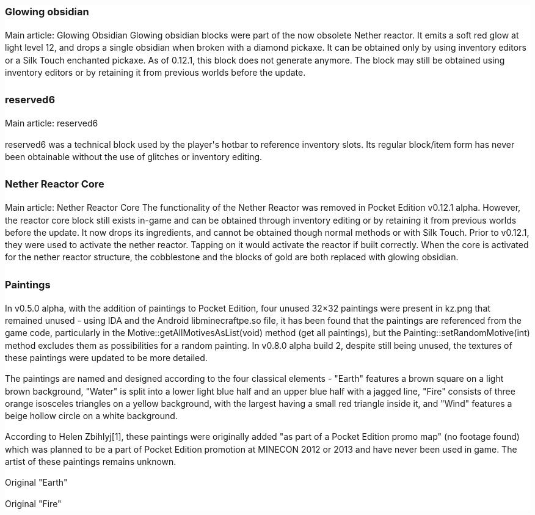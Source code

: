 ### Glowing obsidian

Main article: Glowing Obsidian
Glowing obsidian blocks were part of the now obsolete Nether reactor. It emits a soft red glow at light level 12, and drops a single obsidian when broken with a diamond pickaxe. It can be obtained only by using inventory editors or a Silk Touch enchanted pickaxe. As of 0.12.1, this block does not generate anymore. The block may still be obtained using inventory editors or by retaining it from previous worlds before the update.

### reserved6

Main article: reserved6

reserved6 was a technical block used by the player's hotbar to reference inventory slots. Its regular block/item form has never been obtainable without the use of glitches or inventory editing.

### Nether Reactor Core

Main article: Nether Reactor Core
The functionality of the Nether Reactor was removed in Pocket Edition v0.12.1 alpha. However, the reactor core block still exists in-game and can be obtained through inventory editing or by retaining it from previous worlds before the update. It now drops its ingredients, and cannot be obtained though normal methods or with Silk Touch. Prior to v0.12.1, they were used to activate the nether reactor. Tapping on it would activate the reactor if built correctly. When the core is activated for the nether reactor structure, the cobblestone and the blocks of gold are both replaced with glowing obsidian.

### Paintings
In v0.5.0 alpha, with the addition of paintings to Pocket Edition, four unused 32×32 paintings were present in kz.png that remained unused - using IDA and the Android libminecraftpe.so file, it has been found that the paintings are referenced from the game code, particularly in the Motive::getAllMotivesAsList(void) method (get all paintings), but the Painting::setRandomMotive(int) method excludes them as possibilities for a random painting. In v0.8.0 alpha build 2, despite still being unused, the textures of these paintings were updated to be more detailed.

The paintings are named and designed according to the four classical elements - "Earth" features a brown square on a light brown background, "Water" is split into a lower light blue half and an upper blue half with a jagged line, "Fire" consists of three orange isosceles triangles on a yellow background, with the largest having a small red triangle inside it, and "Wind" features a beige hollow circle on a white background.

According to Helen Zbihlyj[1], these paintings were originally added "as part of a Pocket Edition promo map" (no footage found) which was planned to be a part of Pocket Edition promotion at MINECON 2012 or 2013 and have never been used in game. The artist of these paintings remains unknown.






Original "Earth"






Original "Fire"
